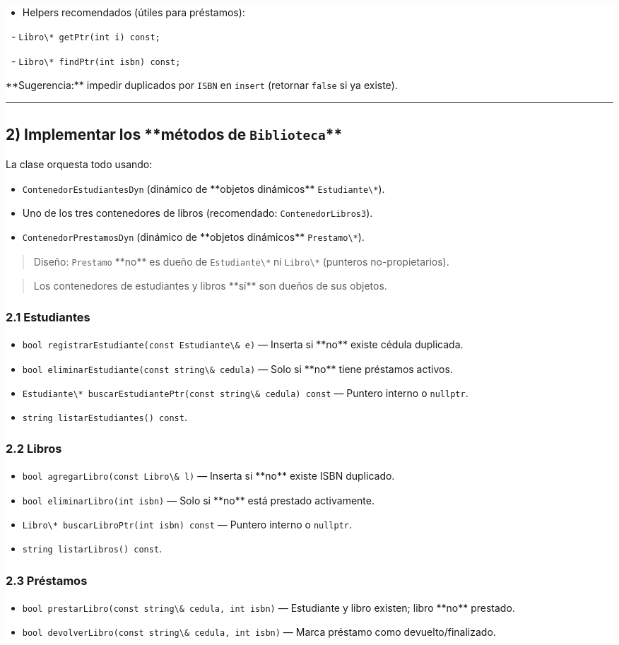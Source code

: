 - Helpers recomendados (útiles para préstamos):

&nbsp; - `Libro\* getPtr(int i) const;`

&nbsp; - `Libro\* findPtr(int isbn) const;`



\*\*Sugerencia:\*\* impedir duplicados por `ISBN` en `insert` (retornar `false` si ya existe).



---



## 2) Implementar los \*\*métodos de `Biblioteca`\*\*



La clase orquesta todo usando:

- `ContenedorEstudiantesDyn` (dinámico de \*\*objetos dinámicos\*\* `Estudiante\*`).

- Uno de los tres contenedores de libros (recomendado: `ContenedorLibros3`).

- `ContenedorPrestamosDyn` (dinámico de \*\*objetos dinámicos\*\* `Prestamo\*`).



> Diseño: `Prestamo` \*\*no\*\* es dueño de `Estudiante\*` ni `Libro\*` (punteros no-propietarios).

> Los contenedores de estudiantes y libros \*\*sí\*\* son dueños de sus objetos.



### 2.1 Estudiantes

- `bool registrarEstudiante(const Estudiante\& e)` — Inserta si \*\*no\*\* existe cédula duplicada.

- `bool eliminarEstudiante(const string\& cedula)` — Solo si \*\*no\*\* tiene préstamos activos.

- `Estudiante\* buscarEstudiantePtr(const string\& cedula) const` — Puntero interno o `nullptr`.

- `string listarEstudiantes() const`.



### 2.2 Libros

- `bool agregarLibro(const Libro\& l)` — Inserta si \*\*no\*\* existe ISBN duplicado.

- `bool eliminarLibro(int isbn)` — Solo si \*\*no\*\* está prestado activamente.

- `Libro\* buscarLibroPtr(int isbn) const` — Puntero interno o `nullptr`.

- `string listarLibros() const`.



### 2.3 Préstamos

- `bool prestarLibro(const string\& cedula, int isbn)` — Estudiante y libro existen; libro \*\*no\*\* prestado.

- `bool devolverLibro(const string\& cedula, int isbn)` — Marca préstamo como devuelto/finalizado.
